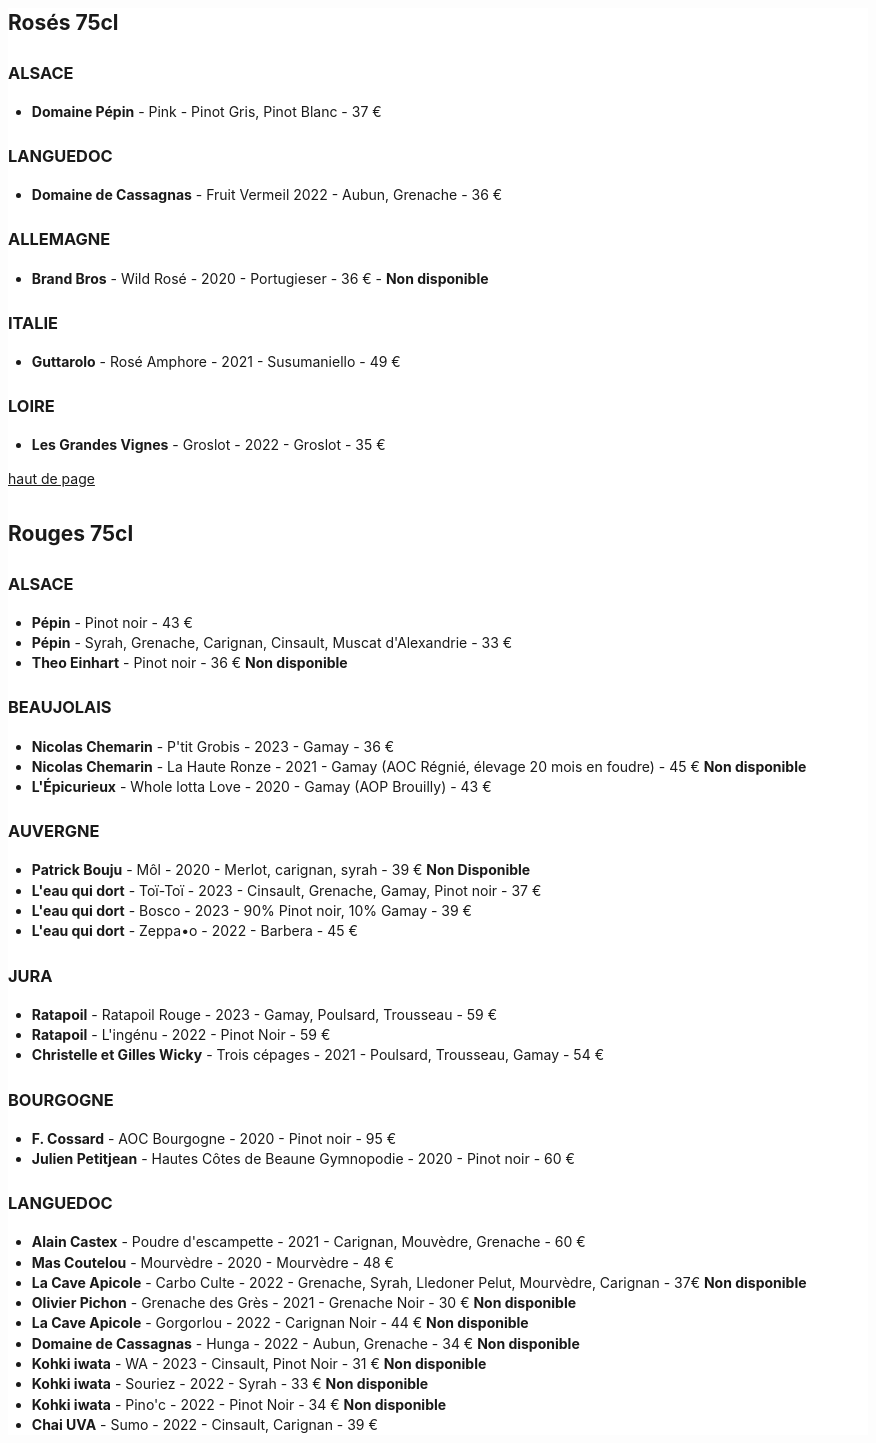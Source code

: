 ## Rosés 75cl

### ALSACE
- **Domaine Pépin** - Pink - Pinot Gris, Pinot Blanc - 37 € 

### LANGUEDOC
- **Domaine de Cassagnas** - Fruit Vermeil 2022 - Aubun, Grenache - 36 €

### ALLEMAGNE
- **Brand Bros** - Wild Rosé - 2020 - Portugieser - 36 € - **Non disponible**

### ITALIE
- **Guttarolo** - Rosé Amphore - 2021 - Susumaniello - 49 €

### LOIRE 
- **Les Grandes Vignes** - Groslot - 2022 - Groslot - 35 € 

[haut de page](#menu)

## Rouges 75cl

### ALSACE 
- **Pépin** - Pinot noir - 43 €
- **Pépin** - Syrah, Grenache, Carignan, Cinsault, Muscat d'Alexandrie - 33 €
- **Theo Einhart** - Pinot noir - 36 € **Non disponible**
  
### BEAUJOLAIS
- **Nicolas Chemarin** - P'tit Grobis - 2023 - Gamay - 36 €
- **Nicolas Chemarin** - La Haute Ronze - 2021 - Gamay (AOC Régnié, élevage 20 mois en foudre) - 45 € **Non disponible**
- **L'Épicurieux** - Whole lotta Love - 2020 - Gamay (AOP Brouilly) - 43 €
  
### AUVERGNE
- **Patrick Bouju** - Môl - 2020 - Merlot, carignan, syrah - 39 € **Non Disponible**
- **L'eau qui dort** - Toï-Toï - 2023 - Cinsault, Grenache, Gamay, Pinot noir - 37 €
- **L'eau qui dort** - Bosco - 2023 - 90% Pinot noir, 10% Gamay - 39 €
- **L'eau qui dort** - Zeppa•o - 2022 - Barbera - 45 €

### JURA
- **Ratapoil** - Ratapoil Rouge - 2023 - Gamay, Poulsard, Trousseau - 59 €
- **Ratapoil** - L'ingénu - 2022 - Pinot Noir - 59 €
- **Christelle et Gilles Wicky** - Trois cépages - 2021 - Poulsard, Trousseau, Gamay - 54 €

### BOURGOGNE
- **F. Cossard** - AOC Bourgogne - 2020 - Pinot noir - 95 €
- **Julien Petitjean** - Hautes Côtes de Beaune Gymnopodie - 2020 - Pinot noir - 60 € 

### LANGUEDOC
- **Alain Castex** - Poudre d'escampette - 2021 - Carignan, Mouvèdre, Grenache - 60 € 
- **Mas Coutelou** - Mourvèdre - 2020 - Mourvèdre - 48 €
- **La Cave Apicole** - Carbo Culte - 2022 - Grenache, Syrah, Lledoner Pelut, Mourvèdre, Carignan - 37€ **Non disponible**
- **Olivier Pichon** - Grenache des Grès - 2021 - Grenache Noir - 30 € **Non disponible**
- **La Cave Apicole** - Gorgorlou - 2022 - Carignan Noir - 44 € **Non disponible**
- **Domaine de Cassagnas** - Hunga - 2022 - Aubun, Grenache - 34 € **Non disponible**
- **Kohki iwata** - WA - 2023 - Cinsault, Pinot Noir - 31 € **Non disponible**
- **Kohki iwata** - Souriez - 2022 - Syrah - 33 € **Non disponible**
- **Kohki iwata** - Pino'c - 2022 - Pinot Noir - 34 € **Non disponible**
- **Chai UVA** - Sumo - 2022 - Cinsault, Carignan - 39 €